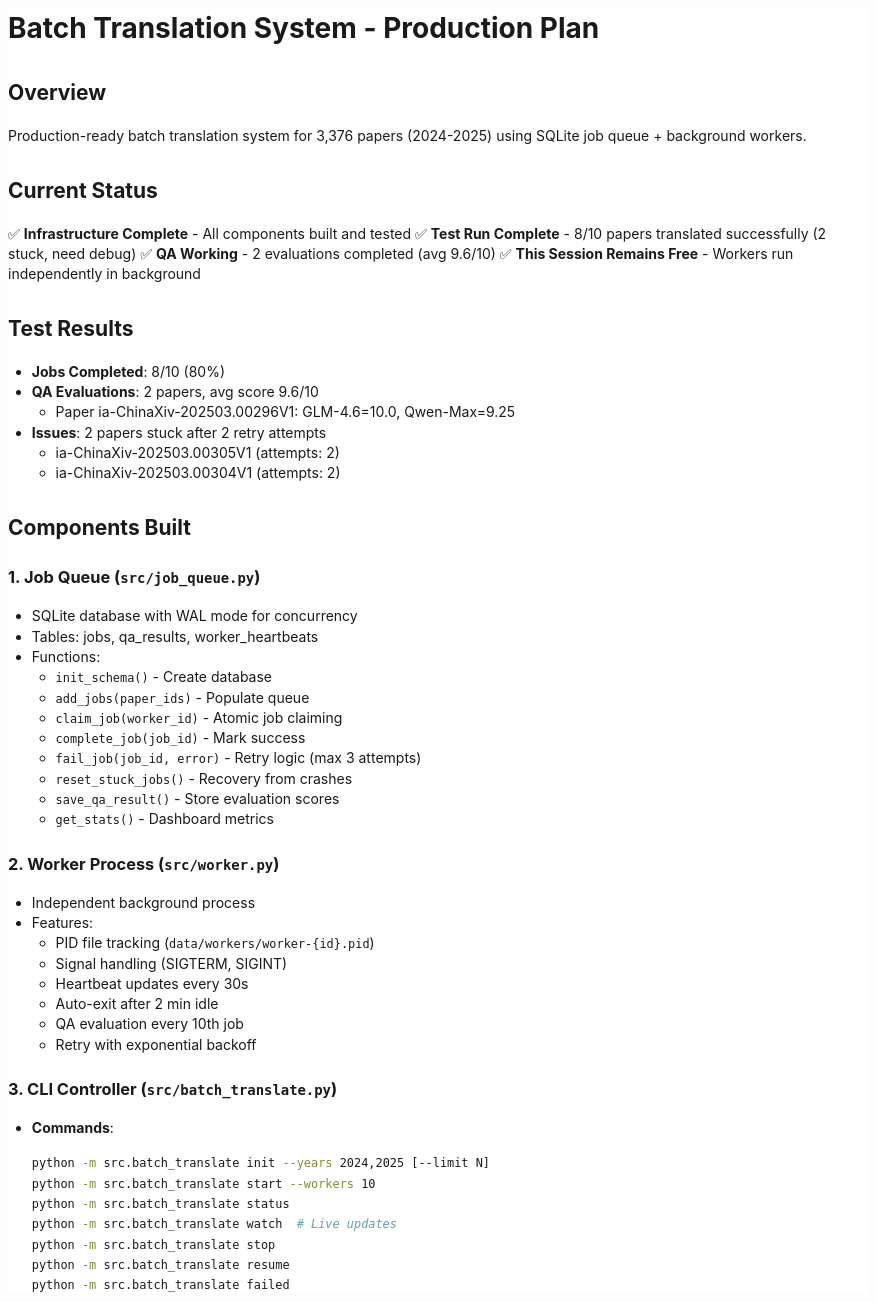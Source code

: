 # Batch Translation System - Production Plan

## Overview
Production-ready batch translation system for 3,376 papers (2024-2025) using SQLite job queue + background workers.

## Current Status
✅ **Infrastructure Complete** - All components built and tested
✅ **Test Run Complete** - 8/10 papers translated successfully (2 stuck, need debug)
✅ **QA Working** - 2 evaluations completed (avg 9.6/10)
✅ **This Session Remains Free** - Workers run independently in background

## Test Results
- **Jobs Completed**: 8/10 (80%)
- **QA Evaluations**: 2 papers, avg score 9.6/10
  - Paper ia-ChinaXiv-202503.00296V1: GLM-4.6=10.0, Qwen-Max=9.25
- **Issues**: 2 papers stuck after 2 retry attempts
  - ia-ChinaXiv-202503.00305V1 (attempts: 2)
  - ia-ChinaXiv-202503.00304V1 (attempts: 2)

## Components Built

### 1. Job Queue (`src/job_queue.py`)
- SQLite database with WAL mode for concurrency
- Tables: jobs, qa_results, worker_heartbeats
- Functions:
  - `init_schema()` - Create database
  - `add_jobs(paper_ids)` - Populate queue
  - `claim_job(worker_id)` - Atomic job claiming
  - `complete_job(job_id)` - Mark success
  - `fail_job(job_id, error)` - Retry logic (max 3 attempts)
  - `reset_stuck_jobs()` - Recovery from crashes
  - `save_qa_result()` - Store evaluation scores
  - `get_stats()` - Dashboard metrics

### 2. Worker Process (`src/worker.py`)
- Independent background process
- Features:
  - PID file tracking (`data/workers/worker-{id}.pid`)
  - Signal handling (SIGTERM, SIGINT)
  - Heartbeat updates every 30s
  - Auto-exit after 2 min idle
  - QA evaluation every 10th job
  - Retry with exponential backoff

### 3. CLI Controller (`src/batch_translate.py`)
- **Commands**:
  ```bash
  python -m src.batch_translate init --years 2024,2025 [--limit N]
  python -m src.batch_translate start --workers 10
  python -m src.batch_translate status
  python -m src.batch_translate watch  # Live updates
  python -m src.batch_translate stop
  python -m src.batch_translate resume
  python -m src.batch_translate failed
  ```

